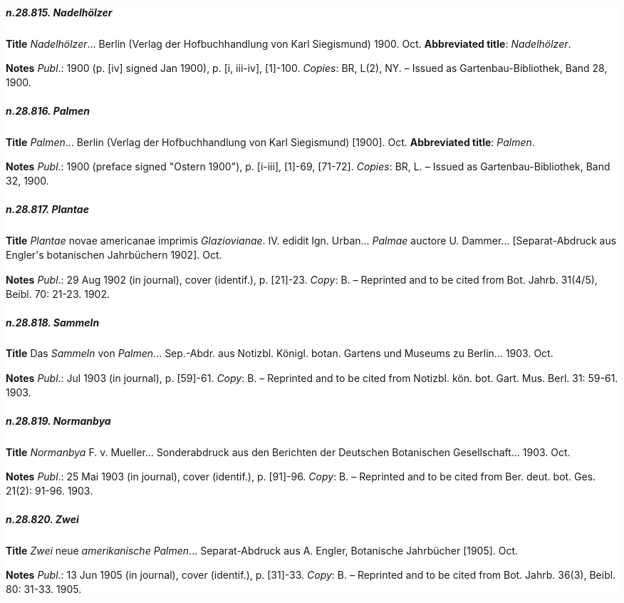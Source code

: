 ##### n.28.815. Nadelhölzer

**Title**
*Nadelhölzer*... Berlin (Verlag der Hofbuchhandlung von Karl Siegismund) 1900. Oct.
**Abbreviated title**: *Nadelhölzer*.

**Notes**
*Publ*.: 1900 (p. \[iv\] signed Jan 1900), p. \[i, iii-iv\], \[1\]-100. *Copies*: BR, L(2), NY. – Issued as Gartenbau-Bibliothek, Band 28, 1900.

##### n.28.816. Palmen

**Title**
*Palmen*... Berlin (Verlag der Hofbuchhandlung von Karl Siegismund) \[1900\]. Oct.
**Abbreviated title**: *Palmen*.

**Notes**
*Publ*.: 1900 (preface signed "Ostern 1900"), p. \[i-iii\], \[1\]-69, \[71-72\]. *Copies*: BR, L. – Issued as Gartenbau-Bibliothek, Band 32, 1900.

##### n.28.817. Plantae

**Title**
*Plantae* novae americanae imprimis *Glaziovianae*. IV. edidit Ign. Urban... *Palmae* auctore U. Dammer... \[Separat-Abdruck aus Engler's botanischen Jahrbüchern 1902\]. Oct.

**Notes**
*Publ*.: 29 Aug 1902 (in journal), cover (identif.), p. \[21\]-23. *Copy*: B. – Reprinted and to be cited from Bot. Jahrb. 31(4/5), Beibl. 70: 21-23. 1902.

##### n.28.818. Sammeln

**Title**
Das *Sammeln* von *Palmen*... Sep.-Abdr. aus Notizbl. Königl. botan. Gartens und Museums zu Berlin... 1903. Oct.

**Notes**
*Publ*.: Jul 1903 (in journal), p. \[59\]-61. *Copy*: B. – Reprinted and to be cited from Notizbl. kön. bot. Gart. Mus. Berl. 31: 59-61. 1903.

##### n.28.819. Normanbya

**Title**
*Normanbya* F. v. Mueller... Sonderabdruck aus den Berichten der Deutschen Botanischen Gesellschaft... 1903. Oct.

**Notes**
*Publ*.: 25 Mai 1903 (in journal), cover (identif.), p. \[91\]-96. *Copy*: B. – Reprinted and to be cited from Ber. deut. bot. Ges. 21(2): 91-96. 1903.

##### n.28.820. Zwei

**Title**
*Zwei* neue *amerikanische Palmen*... Separat-Abdruck aus A. Engler, Botanische Jahrbücher \[1905\]. Oct.

**Notes**
*Publ*.: 13 Jun 1905 (in journal), cover (identif.), p. \[31\]-33. *Copy*: B. – Reprinted and to be cited from Bot. Jahrb. 36(3), Beibl. 80: 31-33. 1905.
